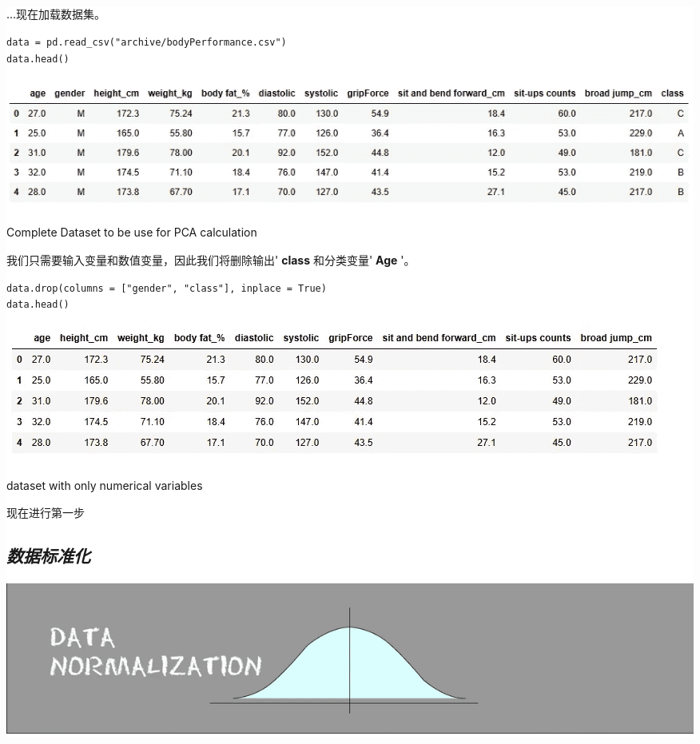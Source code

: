 …现在加载数据集。

```
data = pd.read_csv("archive/bodyPerformance.csv")
data.head()
```

![](img/5cddf7e9718bdc8588e0de61f4d87252.png)

Complete Dataset to be use for PCA calculation

我们只需要输入变量和数值变量，因此我们将删除输出' **class** 和分类变量' **Age** '。

```
data.drop(columns = ["gender", "class"], inplace = True)
data.head()
```

![](img/9dc2f5e1e4f7fb6e32bde624ce480a1b.png)

dataset with only numerical variables

现在进行第一步

## *数据标准化*

*![](img/0fcdb9a3af0e8d206706b80ad6a9eb75.png)*
